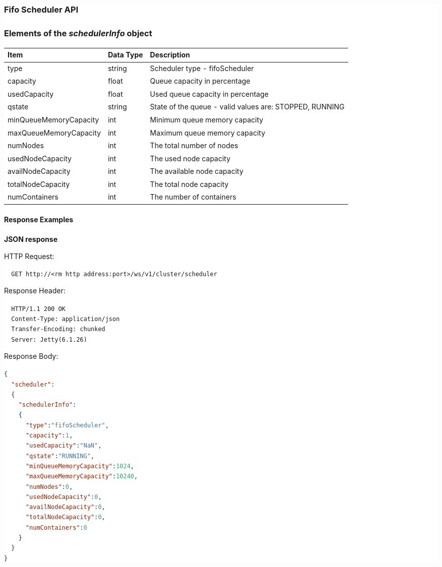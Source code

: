 ### Fifo Scheduler API

### Elements of the *schedulerInfo* object

| Item | Data Type | Description |
|:---- |:---- |:---- |
| type | string | Scheduler type - fifoScheduler |
| capacity | float | Queue capacity in percentage |
| usedCapacity | float | Used queue capacity in percentage |
| qstate | string | State of the queue - valid values are: STOPPED, RUNNING |
| minQueueMemoryCapacity | int | Minimum queue memory capacity |
| maxQueueMemoryCapacity | int | Maximum queue memory capacity |
| numNodes | int | The total number of nodes |
| usedNodeCapacity | int | The used node capacity |
| availNodeCapacity | int | The available node capacity |
| totalNodeCapacity | int | The total node capacity |
| numContainers | int | The number of containers |

#### Response Examples

**JSON response**

HTTP Request:

      GET http://<rm http address:port>/ws/v1/cluster/scheduler

Response Header:

      HTTP/1.1 200 OK
      Content-Type: application/json
      Transfer-Encoding: chunked
      Server: Jetty(6.1.26)

Response Body:

```json
{
  "scheduler":
  {
    "schedulerInfo":
    {
      "type":"fifoScheduler",
      "capacity":1,
      "usedCapacity":"NaN",
      "qstate":"RUNNING",
      "minQueueMemoryCapacity":1024,
      "maxQueueMemoryCapacity":10240,
      "numNodes":0,
      "usedNodeCapacity":0,
      "availNodeCapacity":0,
      "totalNodeCapacity":0,
      "numContainers":0
    }
  }
}
```
